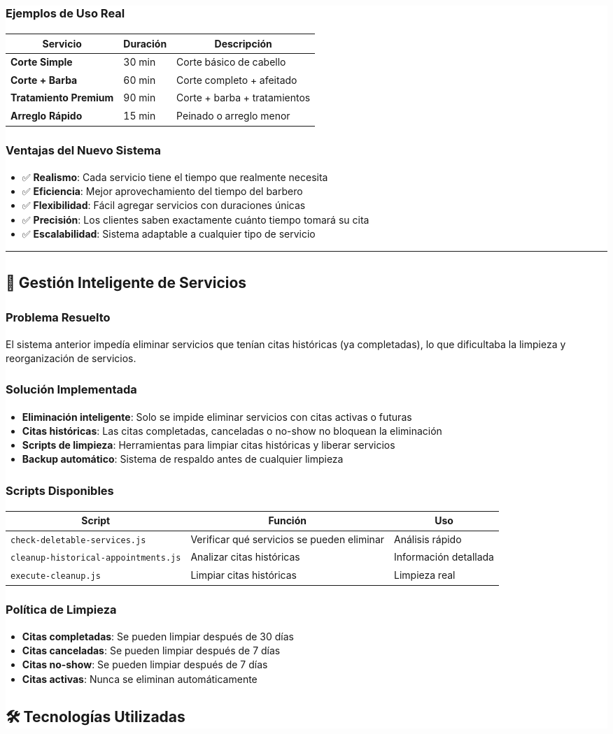 ### **Ejemplos de Uso Real**
| Servicio | Duración | Descripción |
|----------|----------|-------------|
| **Corte Simple** | 30 min | Corte básico de cabello |
| **Corte + Barba** | 60 min | Corte completo + afeitado |
| **Tratamiento Premium** | 90 min | Corte + barba + tratamientos |
| **Arreglo Rápido** | 15 min | Peinado o arreglo menor |

### **Ventajas del Nuevo Sistema**
- ✅ **Realismo**: Cada servicio tiene el tiempo que realmente necesita
- ✅ **Eficiencia**: Mejor aprovechamiento del tiempo del barbero
- ✅ **Flexibilidad**: Fácil agregar servicios con duraciones únicas
- ✅ **Precisión**: Los clientes saben exactamente cuánto tiempo tomará su cita
- ✅ **Escalabilidad**: Sistema adaptable a cualquier tipo de servicio

---

## 🧹 **Gestión Inteligente de Servicios**

### **Problema Resuelto**
El sistema anterior impedía eliminar servicios que tenían citas históricas (ya completadas), lo que dificultaba la limpieza y reorganización de servicios.

### **Solución Implementada**
- **Eliminación inteligente**: Solo se impide eliminar servicios con citas activas o futuras
- **Citas históricas**: Las citas completadas, canceladas o no-show no bloquean la eliminación
- **Scripts de limpieza**: Herramientas para limpiar citas históricas y liberar servicios
- **Backup automático**: Sistema de respaldo antes de cualquier limpieza

### **Scripts Disponibles**
| Script | Función | Uso |
|--------|---------|-----|
| `check-deletable-services.js` | Verificar qué servicios se pueden eliminar | Análisis rápido |
| `cleanup-historical-appointments.js` | Analizar citas históricas | Información detallada |
| `execute-cleanup.js` | Limpiar citas históricas | Limpieza real |

### **Política de Limpieza**
- **Citas completadas**: Se pueden limpiar después de 30 días
- **Citas canceladas**: Se pueden limpiar después de 7 días  
- **Citas no-show**: Se pueden limpiar después de 7 días
- **Citas activas**: Nunca se eliminan automáticamente

## 🛠️ Tecnologías Utilizadas

